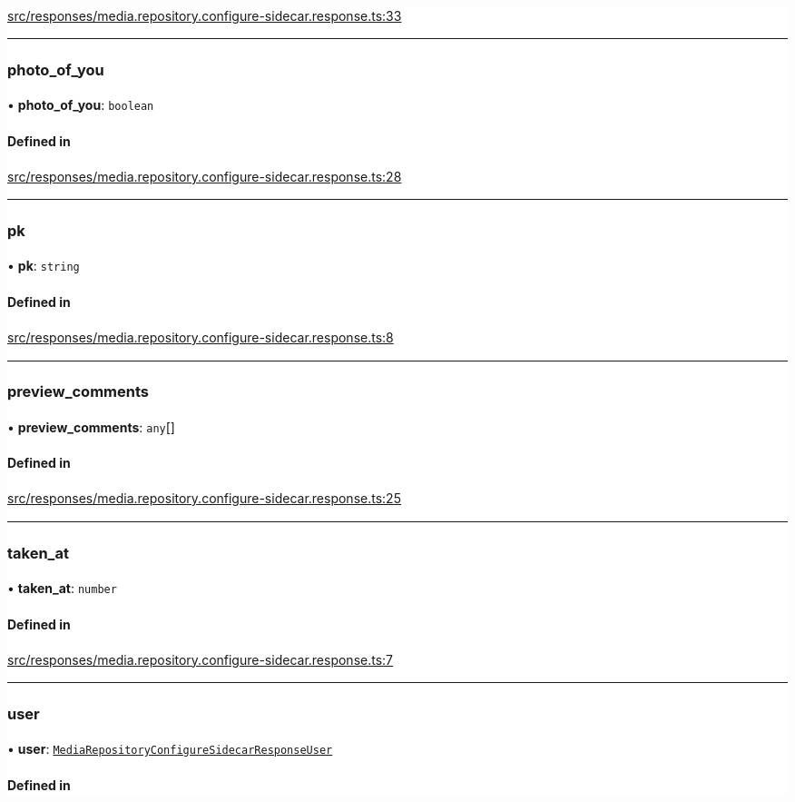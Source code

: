 [src/responses/media.repository.configure-sidecar.response.ts:33](https://github.com/Nerixyz/instagram-private-api/blob/4971f34/src/responses/media.repository.configure-sidecar.response.ts#L33)

___

### photo\_of\_you

• **photo\_of\_you**: `boolean`

#### Defined in

[src/responses/media.repository.configure-sidecar.response.ts:28](https://github.com/Nerixyz/instagram-private-api/blob/4971f34/src/responses/media.repository.configure-sidecar.response.ts#L28)

___

### pk

• **pk**: `string`

#### Defined in

[src/responses/media.repository.configure-sidecar.response.ts:8](https://github.com/Nerixyz/instagram-private-api/blob/4971f34/src/responses/media.repository.configure-sidecar.response.ts#L8)

___

### preview\_comments

• **preview\_comments**: `any`[]

#### Defined in

[src/responses/media.repository.configure-sidecar.response.ts:25](https://github.com/Nerixyz/instagram-private-api/blob/4971f34/src/responses/media.repository.configure-sidecar.response.ts#L25)

___

### taken\_at

• **taken\_at**: `number`

#### Defined in

[src/responses/media.repository.configure-sidecar.response.ts:7](https://github.com/Nerixyz/instagram-private-api/blob/4971f34/src/responses/media.repository.configure-sidecar.response.ts#L7)

___

### user

• **user**: [`MediaRepositoryConfigureSidecarResponseUser`](MediaRepositoryConfigureSidecarResponseUser.md)

#### Defined in
